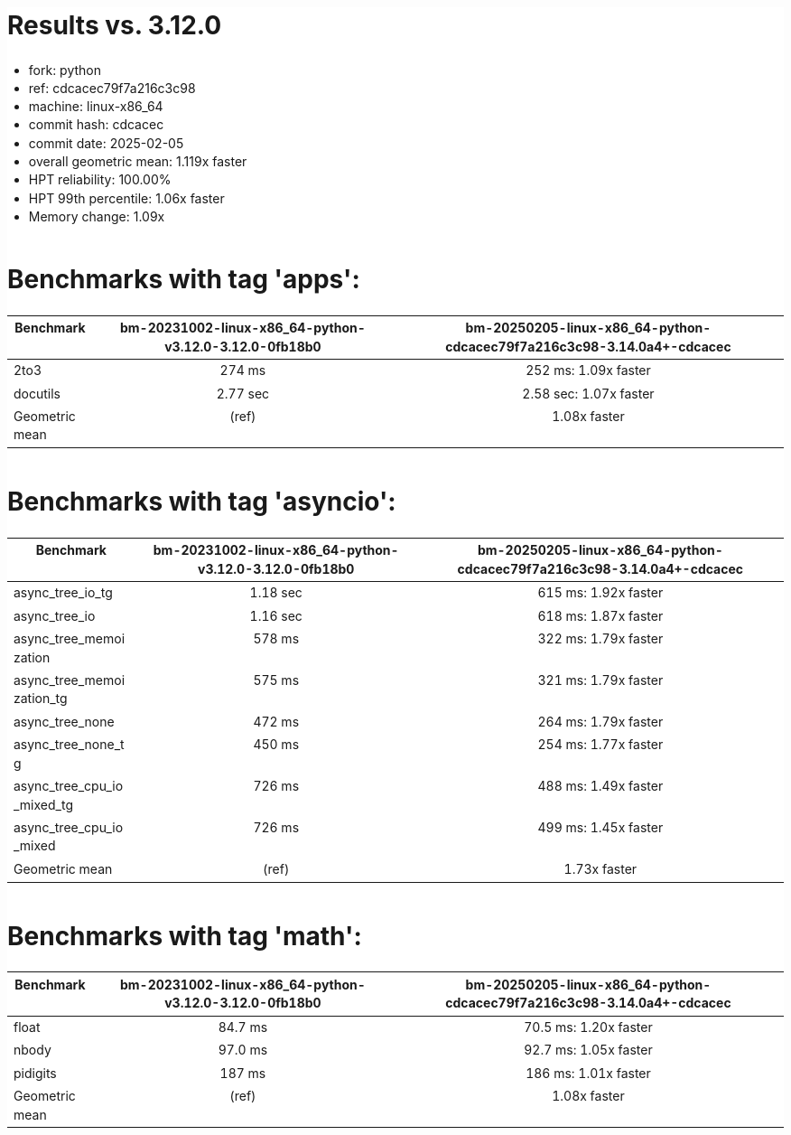 # Results vs. 3.12.0

- fork: python
- ref: cdcacec79f7a216c3c98
- machine: linux-x86_64
- commit hash: cdcacec
- commit date: 2025-02-05
- overall geometric mean: 1.119x faster
- HPT reliability: 100.00%
- HPT 99th percentile: 1.06x faster
- Memory change: 1.09x

Benchmarks with tag 'apps':
===========================

| Benchmark      | bm-20231002-linux-x86_64-python-v3.12.0-3.12.0-0fb18b0 | bm-20250205-linux-x86_64-python-cdcacec79f7a216c3c98-3.14.0a4+-cdcacec |
|----------------|:------------------------------------------------------:|:----------------------------------------------------------------------:|
| 2to3           | 274 ms                                                 | 252 ms: 1.09x faster                                                   |
| docutils       | 2.77 sec                                               | 2.58 sec: 1.07x faster                                                 |
| Geometric mean | (ref)                                                  | 1.08x faster                                                           |

Benchmarks with tag 'asyncio':
==============================

| Benchmark                  | bm-20231002-linux-x86_64-python-v3.12.0-3.12.0-0fb18b0 | bm-20250205-linux-x86_64-python-cdcacec79f7a216c3c98-3.14.0a4+-cdcacec |
|----------------------------|:------------------------------------------------------:|:----------------------------------------------------------------------:|
| async_tree_io_tg           | 1.18 sec                                               | 615 ms: 1.92x faster                                                   |
| async_tree_io              | 1.16 sec                                               | 618 ms: 1.87x faster                                                   |
| async_tree_memoization     | 578 ms                                                 | 322 ms: 1.79x faster                                                   |
| async_tree_memoization_tg  | 575 ms                                                 | 321 ms: 1.79x faster                                                   |
| async_tree_none            | 472 ms                                                 | 264 ms: 1.79x faster                                                   |
| async_tree_none_tg         | 450 ms                                                 | 254 ms: 1.77x faster                                                   |
| async_tree_cpu_io_mixed_tg | 726 ms                                                 | 488 ms: 1.49x faster                                                   |
| async_tree_cpu_io_mixed    | 726 ms                                                 | 499 ms: 1.45x faster                                                   |
| Geometric mean             | (ref)                                                  | 1.73x faster                                                           |

Benchmarks with tag 'math':
===========================

| Benchmark      | bm-20231002-linux-x86_64-python-v3.12.0-3.12.0-0fb18b0 | bm-20250205-linux-x86_64-python-cdcacec79f7a216c3c98-3.14.0a4+-cdcacec |
|----------------|:------------------------------------------------------:|:----------------------------------------------------------------------:|
| float          | 84.7 ms                                                | 70.5 ms: 1.20x faster                                                  |
| nbody          | 97.0 ms                                                | 92.7 ms: 1.05x faster                                                  |
| pidigits       | 187 ms                                                 | 186 ms: 1.01x faster                                                   |
| Geometric mean | (ref)                                                  | 1.08x faster                                                           |
